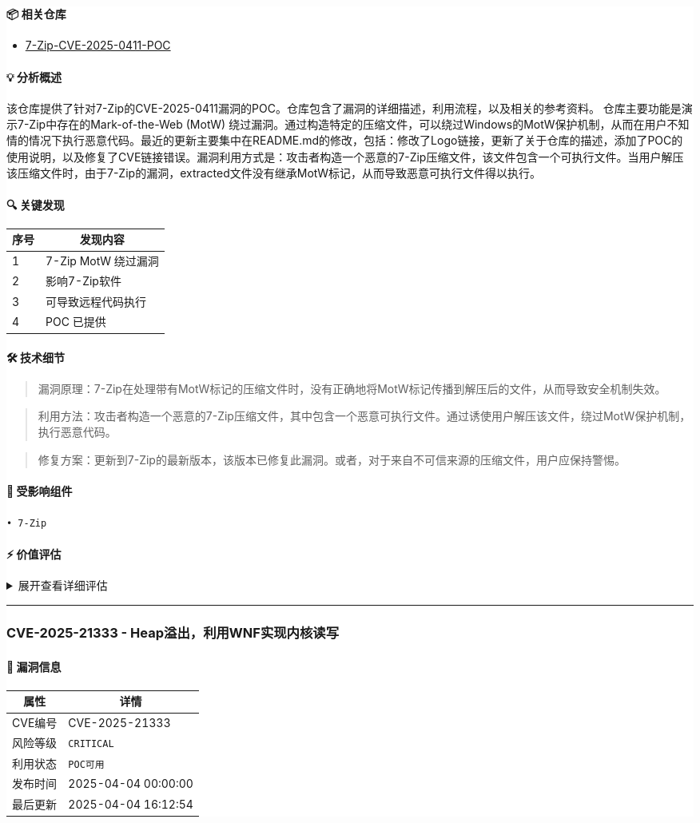 #### 📦 相关仓库

- [7-Zip-CVE-2025-0411-POC](https://github.com/dpextreme/7-Zip-CVE-2025-0411-POC)

#### 💡 分析概述

该仓库提供了针对7-Zip的CVE-2025-0411漏洞的POC。仓库包含了漏洞的详细描述，利用流程，以及相关的参考资料。 仓库主要功能是演示7-Zip中存在的Mark-of-the-Web (MotW) 绕过漏洞。通过构造特定的压缩文件，可以绕过Windows的MotW保护机制，从而在用户不知情的情况下执行恶意代码。最近的更新主要集中在README.md的修改，包括：修改了Logo链接，更新了关于仓库的描述，添加了POC的使用说明，以及修复了CVE链接错误。漏洞利用方式是：攻击者构造一个恶意的7-Zip压缩文件，该文件包含一个可执行文件。当用户解压该压缩文件时，由于7-Zip的漏洞，extracted文件没有继承MotW标记，从而导致恶意可执行文件得以执行。

#### 🔍 关键发现

| 序号 | 发现内容 |
|------|----------|
| 1 | 7-Zip MotW 绕过漏洞 |
| 2 | 影响7-Zip软件 |
| 3 | 可导致远程代码执行 |
| 4 | POC 已提供 |

#### 🛠️ 技术细节

> 漏洞原理：7-Zip在处理带有MotW标记的压缩文件时，没有正确地将MotW标记传播到解压后的文件，从而导致安全机制失效。

> 利用方法：攻击者构造一个恶意的7-Zip压缩文件，其中包含一个恶意可执行文件。通过诱使用户解压该文件，绕过MotW保护机制，执行恶意代码。

> 修复方案：更新到7-Zip的最新版本，该版本已修复此漏洞。或者，对于来自不可信来源的压缩文件，用户应保持警惕。


#### 🎯 受影响组件

```
• 7-Zip
```

#### ⚡ 价值评估

<details><summary>展开查看详细评估</summary></details>

---

### CVE-2025-21333 - Heap溢出，利用WNF实现内核读写

#### 📌 漏洞信息

| 属性 | 详情 |
|------|------|
| CVE编号 | CVE-2025-21333 |
| 风险等级 | `CRITICAL` |
| 利用状态 | `POC可用` |
| 发布时间 | 2025-04-04 00:00:00 |
| 最后更新 | 2025-04-04 16:12:54 |

